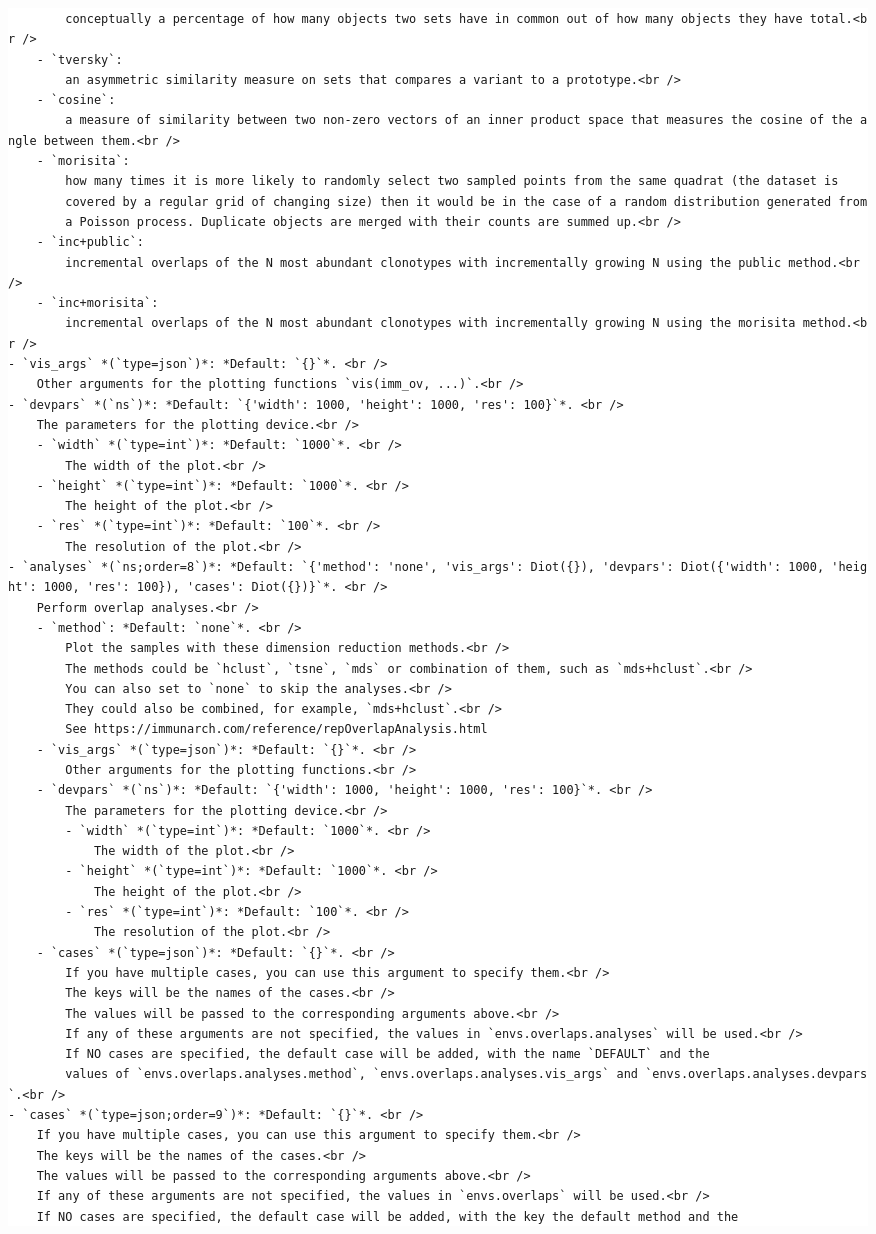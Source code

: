             conceptually a percentage of how many objects two sets have in common out of how many objects they have total.<br />
        - `tversky`:
            an asymmetric similarity measure on sets that compares a variant to a prototype.<br />
        - `cosine`:
            a measure of similarity between two non-zero vectors of an inner product space that measures the cosine of the angle between them.<br />
        - `morisita`:
            how many times it is more likely to randomly select two sampled points from the same quadrat (the dataset is
            covered by a regular grid of changing size) then it would be in the case of a random distribution generated from
            a Poisson process. Duplicate objects are merged with their counts are summed up.<br />
        - `inc+public`:
            incremental overlaps of the N most abundant clonotypes with incrementally growing N using the public method.<br />
        - `inc+morisita`:
            incremental overlaps of the N most abundant clonotypes with incrementally growing N using the morisita method.<br />
    - `vis_args` *(`type=json`)*: *Default: `{}`*. <br />
        Other arguments for the plotting functions `vis(imm_ov, ...)`.<br />
    - `devpars` *(`ns`)*: *Default: `{'width': 1000, 'height': 1000, 'res': 100}`*. <br />
        The parameters for the plotting device.<br />
        - `width` *(`type=int`)*: *Default: `1000`*. <br />
            The width of the plot.<br />
        - `height` *(`type=int`)*: *Default: `1000`*. <br />
            The height of the plot.<br />
        - `res` *(`type=int`)*: *Default: `100`*. <br />
            The resolution of the plot.<br />
    - `analyses` *(`ns;order=8`)*: *Default: `{'method': 'none', 'vis_args': Diot({}), 'devpars': Diot({'width': 1000, 'height': 1000, 'res': 100}), 'cases': Diot({})}`*. <br />
        Perform overlap analyses.<br />
        - `method`: *Default: `none`*. <br />
            Plot the samples with these dimension reduction methods.<br />
            The methods could be `hclust`, `tsne`, `mds` or combination of them, such as `mds+hclust`.<br />
            You can also set to `none` to skip the analyses.<br />
            They could also be combined, for example, `mds+hclust`.<br />
            See https://immunarch.com/reference/repOverlapAnalysis.html
        - `vis_args` *(`type=json`)*: *Default: `{}`*. <br />
            Other arguments for the plotting functions.<br />
        - `devpars` *(`ns`)*: *Default: `{'width': 1000, 'height': 1000, 'res': 100}`*. <br />
            The parameters for the plotting device.<br />
            - `width` *(`type=int`)*: *Default: `1000`*. <br />
                The width of the plot.<br />
            - `height` *(`type=int`)*: *Default: `1000`*. <br />
                The height of the plot.<br />
            - `res` *(`type=int`)*: *Default: `100`*. <br />
                The resolution of the plot.<br />
        - `cases` *(`type=json`)*: *Default: `{}`*. <br />
            If you have multiple cases, you can use this argument to specify them.<br />
            The keys will be the names of the cases.<br />
            The values will be passed to the corresponding arguments above.<br />
            If any of these arguments are not specified, the values in `envs.overlaps.analyses` will be used.<br />
            If NO cases are specified, the default case will be added, with the name `DEFAULT` and the
            values of `envs.overlaps.analyses.method`, `envs.overlaps.analyses.vis_args` and `envs.overlaps.analyses.devpars`.<br />
    - `cases` *(`type=json;order=9`)*: *Default: `{}`*. <br />
        If you have multiple cases, you can use this argument to specify them.<br />
        The keys will be the names of the cases.<br />
        The values will be passed to the corresponding arguments above.<br />
        If any of these arguments are not specified, the values in `envs.overlaps` will be used.<br />
        If NO cases are specified, the default case will be added, with the key the default method and the